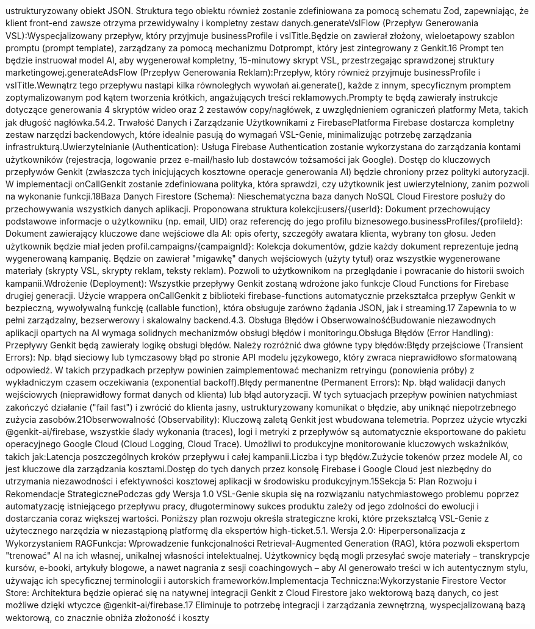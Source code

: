 ustrukturyzowany obiekt JSON. Struktura tego obiektu również zostanie zdefiniowana za pomocą schematu Zod, zapewniając, że klient front-end zawsze otrzyma przewidywalny i kompletny zestaw danych.generateVslFlow (Przepływ Generowania VSL):Wyspecjalizowany przepływ, który przyjmuje businessProfile i vslTitle.Będzie on zawierał złożony, wieloetapowy szablon promptu (prompt template), zarządzany za pomocą mechanizmu Dotprompt, który jest zintegrowany z Genkit.16 Prompt ten będzie instruował model AI, aby wygenerował kompletny, 15-minutowy skrypt VSL, przestrzegając sprawdzonej struktury marketingowej.generateAdsFlow (Przepływ Generowania Reklam):Przepływ, który również przyjmuje businessProfile i vslTitle.Wewnątrz tego przepływu nastąpi kilka równoległych wywołań ai.generate(), każde z innym, specyficznym promptem zoptymalizowanym pod kątem tworzenia krótkich, angażujących treści reklamowych.Prompty te będą zawierały instrukcje dotyczące generowania 4 skryptów wideo oraz 2 zestawów copy/nagłówek, z uwzględnieniem ograniczeń platformy Meta, takich jak długość nagłówka.54.2. Trwałość Danych i Zarządzanie Użytkownikami z FirebasePlatforma Firebase dostarcza kompletny zestaw narzędzi backendowych, które idealnie pasują do wymagań VSL-Genie, minimalizując potrzebę zarządzania infrastrukturą.Uwierzytelnianie (Authentication): Usługa Firebase Authentication zostanie wykorzystana do zarządzania kontami użytkowników (rejestracja, logowanie przez e-mail/hasło lub dostawców tożsamości jak Google). Dostęp do kluczowych przepływów Genkit (zwłaszcza tych inicjujących kosztowne operacje generowania AI) będzie chroniony przez polityki autoryzacji. W implementacji onCallGenkit zostanie zdefiniowana polityka, która sprawdzi, czy użytkownik jest uwierzytelniony, zanim pozwoli na wykonanie funkcji.18Baza Danych Firestore (Schema): Nieschematyczna baza danych NoSQL Cloud Firestore posłuży do przechowywania wszystkich danych aplikacji. Proponowana struktura kolekcji:users/{userId}: Dokument przechowujący podstawowe informacje o użytkowniku (np. email, UID) oraz referencję do jego profilu biznesowego.businessProfiles/{profileId}: Dokument zawierający kluczowe dane wejściowe dla AI: opis oferty, szczegóły awatara klienta, wybrany ton głosu. Jeden użytkownik będzie miał jeden profil.campaigns/{campaignId}: Kolekcja dokumentów, gdzie każdy dokument reprezentuje jedną wygenerowaną kampanię. Będzie on zawierał "migawkę" danych wejściowych (użyty tytuł) oraz wszystkie wygenerowane materiały (skrypty VSL, skrypty reklam, teksty reklam). Pozwoli to użytkownikom na przeglądanie i powracanie do historii swoich kampanii.Wdrożenie (Deployment): Wszystkie przepływy Genkit zostaną wdrożone jako funkcje Cloud Functions for Firebase drugiej generacji. Użycie wrappera onCallGenkit z biblioteki firebase-functions automatycznie przekształca przepływ Genkit w bezpieczną, wywoływalną funkcję (callable function), która obsługuje zarówno żądania JSON, jak i streaming.17 Zapewnia to w pełni zarządzalny, bezserwerowy i skalowalny backend.4.3. Obsługa Błędów i ObserwowalnośćBudowanie niezawodnych aplikacji opartych na AI wymaga solidnych mechanizmów obsługi błędów i monitoringu.Obsługa Błędów (Error Handling): Przepływy Genkit będą zawierały logikę obsługi błędów. Należy rozróżnić dwa główne typy błędów:Błędy przejściowe (Transient Errors): Np. błąd sieciowy lub tymczasowy błąd po stronie API modelu językowego, który zwraca nieprawidłowo sformatowaną odpowiedź. W takich przypadkach przepływ powinien zaimplementować mechanizm retryingu (ponowienia próby) z wykładniczym czasem oczekiwania (exponential backoff).Błędy permanentne (Permanent Errors): Np. błąd walidacji danych wejściowych (nieprawidłowy format danych od klienta) lub błąd autoryzacji. W tych sytuacjach przepływ powinien natychmiast zakończyć działanie ("fail fast") i zwrócić do klienta jasny, ustrukturyzowany komunikat o błędzie, aby uniknąć niepotrzebnego zużycia zasobów.21Obserwowalność (Observability): Kluczową zaletą Genkit jest wbudowana telemetria. Poprzez użycie wtyczki @genkit-ai/firebase, wszystkie ślady wykonania (traces), logi i metryki z przepływów są automatycznie eksportowane do pakietu operacyjnego Google Cloud (Cloud Logging, Cloud Trace). Umożliwi to produkcyjne monitorowanie kluczowych wskaźników, takich jak:Latencja poszczególnych kroków przepływu i całej kampanii.Liczba i typ błędów.Zużycie tokenów przez modele AI, co jest kluczowe dla zarządzania kosztami.Dostęp do tych danych przez konsolę Firebase i Google Cloud jest niezbędny do utrzymania niezawodności i efektywności kosztowej aplikacji w środowisku produkcyjnym.15Sekcja 5: Plan Rozwoju i Rekomendacje StrategicznePodczas gdy Wersja 1.0 VSL-Genie skupia się na rozwiązaniu natychmiastowego problemu poprzez automatyzację istniejącego przepływu pracy, długoterminowy sukces produktu zależy od jego zdolności do ewolucji i dostarczania coraz większej wartości. Poniższy plan rozwoju określa strategiczne kroki, które przekształcą VSL-Genie z użytecznego narzędzia w niezastąpioną platformę dla ekspertów high-ticket.5.1. Wersja 2.0: Hiperpersonalizacja z Wykorzystaniem RAGFunkcja: Wprowadzenie funkcjonalności Retrieval-Augmented Generation (RAG), która pozwoli ekspertom "trenować" AI na ich własnej, unikalnej własności intelektualnej. Użytkownicy będą mogli przesyłać swoje materiały – transkrypcje kursów, e-booki, artykuły blogowe, a nawet nagrania z sesji coachingowych – aby AI generowało treści w ich autentycznym stylu, używając ich specyficznej terminologii i autorskich frameworków.Implementacja Techniczna:Wykorzystanie Firestore Vector Store: Architektura będzie opierać się na natywnej integracji Genkit z Cloud Firestore jako wektorową bazą danych, co jest możliwe dzięki wtyczce @genkit-ai/firebase.17 Eliminuje to potrzebę integracji i zarządzania zewnętrzną, wyspecjalizowaną bazą wektorową, co znacznie obniża złożoność i koszty